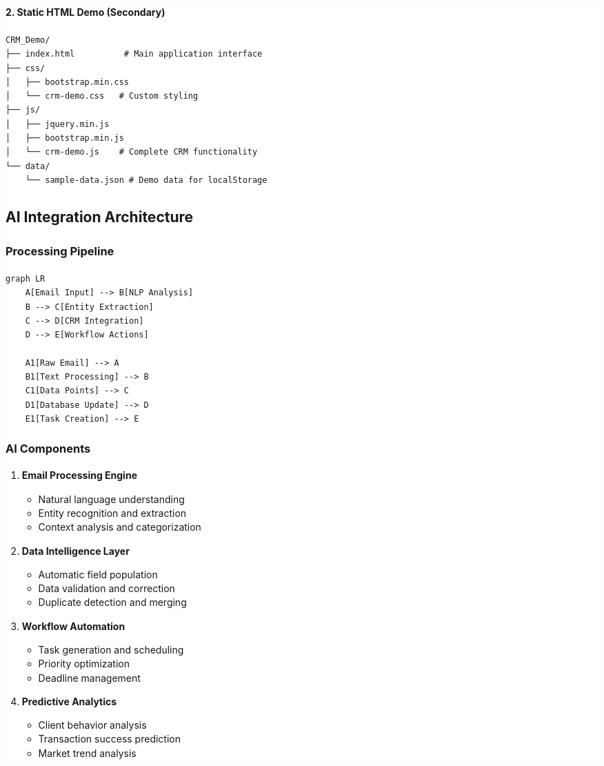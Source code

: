 #### 2. Static HTML Demo (Secondary)
```
CRM_Demo/
├── index.html          # Main application interface
├── css/
│   ├── bootstrap.min.css
│   └── crm-demo.css   # Custom styling
├── js/
│   ├── jquery.min.js
│   ├── bootstrap.min.js
│   └── crm-demo.js    # Complete CRM functionality
└── data/
    └── sample-data.json # Demo data for localStorage
```

## AI Integration Architecture

### Processing Pipeline
```mermaid
graph LR
    A[Email Input] --> B[NLP Analysis]
    B --> C[Entity Extraction]
    C --> D[CRM Integration]
    D --> E[Workflow Actions]
    
    A1[Raw Email] --> A
    B1[Text Processing] --> B
    C1[Data Points] --> C
    D1[Database Update] --> D
    E1[Task Creation] --> E
```

### AI Components
1. **Email Processing Engine**
   - Natural language understanding
   - Entity recognition and extraction
   - Context analysis and categorization

2. **Data Intelligence Layer**
   - Automatic field population
   - Data validation and correction
   - Duplicate detection and merging

3. **Workflow Automation**
   - Task generation and scheduling
   - Priority optimization
   - Deadline management

4. **Predictive Analytics**
   - Client behavior analysis
   - Transaction success prediction
   - Market trend analysis
